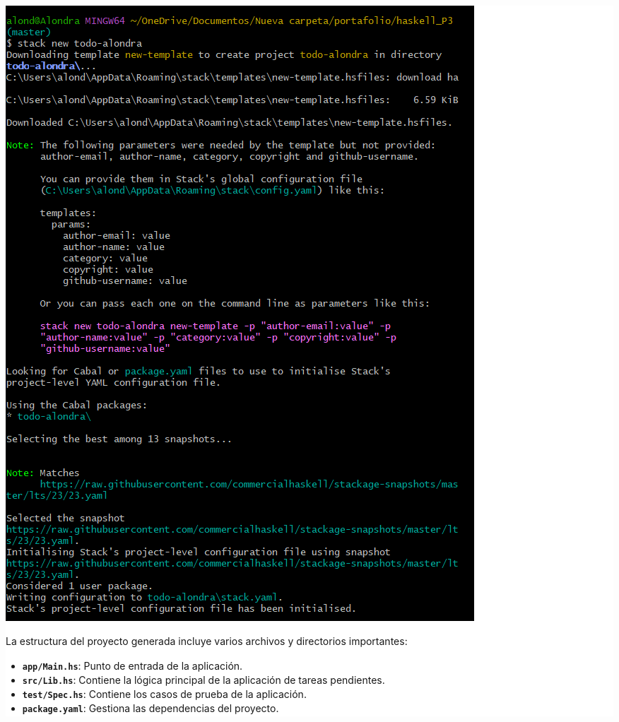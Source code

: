 ![codigo](./imagenesP3/im1.png "Entorno")


La estructura del proyecto generada incluye varios archivos y directorios importantes:

- **`app/Main.hs`**: Punto de entrada de la aplicación.
- **`src/Lib.hs`**: Contiene la lógica principal de la aplicación de tareas pendientes.
- **`test/Spec.hs`**: Contiene los casos de prueba de la aplicación.
- **`package.yaml`**: Gestiona las dependencias del proyecto.
